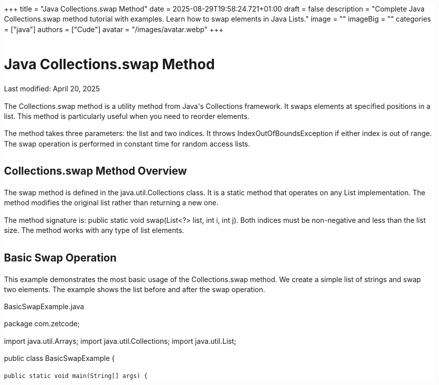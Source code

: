 +++
title = "Java Collections.swap Method"
date = 2025-08-29T19:58:24.721+01:00
draft = false
description = "Complete Java Collections.swap method tutorial with examples. Learn how to swap elements in Java Lists."
image = ""
imageBig = ""
categories = ["java"]
authors = ["Cude"]
avatar = "/images/avatar.webp"
+++

# Java Collections.swap Method

Last modified: April 20, 2025

 

The Collections.swap method is a utility method from Java's
Collections framework. It swaps elements at specified positions in a list.
This method is particularly useful when you need to reorder elements.

The method takes three parameters: the list and two indices. It throws
IndexOutOfBoundsException if either index is out of range. The swap operation
is performed in constant time for random access lists.

## Collections.swap Method Overview

The swap method is defined in the java.util.Collections
class. It is a static method that operates on any List implementation. The
method modifies the original list rather than returning a new one.

The method signature is: public static void swap(List&lt;?&gt; list, int i, int j).
Both indices must be non-negative and less than the list size. The method works
with any type of list elements.

## Basic Swap Operation

This example demonstrates the most basic usage of the Collections.swap
method. We create a simple list of strings and swap two elements. The example
shows the list before and after the swap operation.

BasicSwapExample.java
  

package com.zetcode;

import java.util.Arrays;
import java.util.Collections;
import java.util.List;

public class BasicSwapExample {

    public static void main(String[] args) {
        